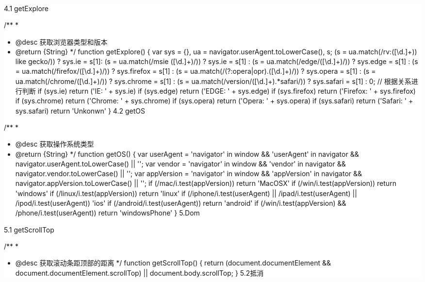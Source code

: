 4.1 getExplore

/**
 * 
 * @desc 获取浏览器类型和版本
 * @return {String} 
 */
function getExplore() {
    var sys = {},
        ua = navigator.userAgent.toLowerCase(),
        s;
    (s = ua.match(/rv:([\d.]+)\) like gecko/)) ? sys.ie = s[1]:
        (s = ua.match(/msie ([\d\.]+)/)) ? sys.ie = s[1] :
        (s = ua.match(/edge\/([\d\.]+)/)) ? sys.edge = s[1] :
        (s = ua.match(/firefox\/([\d\.]+)/)) ? sys.firefox = s[1] :
        (s = ua.match(/(?:opera|opr).([\d\.]+)/)) ? sys.opera = s[1] :
        (s = ua.match(/chrome\/([\d\.]+)/)) ? sys.chrome = s[1] :
        (s = ua.match(/version\/([\d\.]+).*safari/)) ? sys.safari = s[1] : 0;
    // 根据关系进行判断
    if (sys.ie) return ('IE: ' + sys.ie)
    if (sys.edge) return ('EDGE: ' + sys.edge)
    if (sys.firefox) return ('Firefox: ' + sys.firefox)
    if (sys.chrome) return ('Chrome: ' + sys.chrome)
    if (sys.opera) return ('Opera: ' + sys.opera)
    if (sys.safari) return ('Safari: ' + sys.safari)
    return 'Unkonwn'
}
4.2 getOS

/**
 * 
 * @desc 获取操作系统类型
 * @return {String} 
 */
function getOS() {
    var userAgent = 'navigator' in window && 'userAgent' in navigator && navigator.userAgent.toLowerCase() || '';
    var vendor = 'navigator' in window && 'vendor' in navigator && navigator.vendor.toLowerCase() || '';
    var appVersion = 'navigator' in window && 'appVersion' in navigator && navigator.appVersion.toLowerCase() || '';
    if (/mac/i.test(appVersion)) return 'MacOSX'
    if (/win/i.test(appVersion)) return 'windows'
    if (/linux/i.test(appVersion)) return 'linux'
    if (/iphone/i.test(userAgent) || /ipad/i.test(userAgent) || /ipod/i.test(userAgent)) 'ios'
    if (/android/i.test(userAgent)) return 'android'
    if (/win/i.test(appVersion) && /phone/i.test(userAgent)) return 'windowsPhone'
}
5.Dom

5.1 getScrollTop

/**
 * 
 * @desc 获取滚动条距顶部的距离
 */
function getScrollTop() {
    return (document.documentElement && document.documentElement.scrollTop) || document.body.scrollTop;
}
5.2抵消
